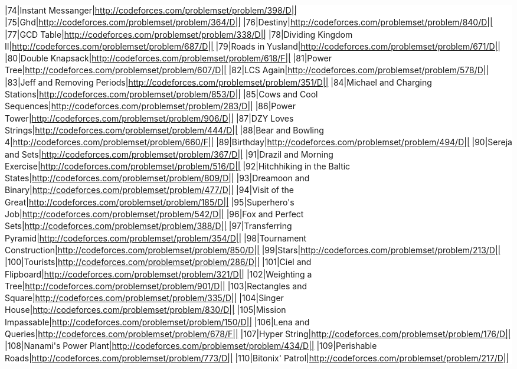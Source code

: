 |74|Instant Messanger|http://codeforces.com/problemset/problem/398/D||
|75|Ghd|http://codeforces.com/problemset/problem/364/D||
|76|Destiny|http://codeforces.com/problemset/problem/840/D||
|77|GCD Table|http://codeforces.com/problemset/problem/338/D||
|78|Dividing Kingdom II|http://codeforces.com/problemset/problem/687/D||
|79|Roads in Yusland|http://codeforces.com/problemset/problem/671/D||
|80|Double Knapsack|http://codeforces.com/problemset/problem/618/F||
|81|Power Tree|http://codeforces.com/problemset/problem/607/D||
|82|LCS Again|http://codeforces.com/problemset/problem/578/D||
|83|Jeff and Removing Periods|http://codeforces.com/problemset/problem/351/D||
|84|Michael and Charging Stations|http://codeforces.com/problemset/problem/853/D||
|85|Cows and Cool Sequences|http://codeforces.com/problemset/problem/283/D||
|86|Power Tower|http://codeforces.com/problemset/problem/906/D||
|87|DZY Loves Strings|http://codeforces.com/problemset/problem/444/D||
|88|Bear and Bowling 4|http://codeforces.com/problemset/problem/660/F||
|89|Birthday|http://codeforces.com/problemset/problem/494/D||
|90|Sereja and Sets|http://codeforces.com/problemset/problem/367/D||
|91|Drazil and Morning Exercise|http://codeforces.com/problemset/problem/516/D||
|92|Hitchhiking in the Baltic States|http://codeforces.com/problemset/problem/809/D||
|93|Dreamoon and Binary|http://codeforces.com/problemset/problem/477/D||
|94|Visit of the Great|http://codeforces.com/problemset/problem/185/D||
|95|Superhero's Job|http://codeforces.com/problemset/problem/542/D||
|96|Fox and Perfect Sets|http://codeforces.com/problemset/problem/388/D||
|97|Transferring Pyramid|http://codeforces.com/problemset/problem/354/D||
|98|Tournament Construction|http://codeforces.com/problemset/problem/850/D||
|99|Stars|http://codeforces.com/problemset/problem/213/D||
|100|Tourists|http://codeforces.com/problemset/problem/286/D||
|101|Ciel and Flipboard|http://codeforces.com/problemset/problem/321/D||
|102|Weighting a Tree|http://codeforces.com/problemset/problem/901/D||
|103|Rectangles and Square|http://codeforces.com/problemset/problem/335/D||
|104|Singer House|http://codeforces.com/problemset/problem/830/D||
|105|Mission Impassable|http://codeforces.com/problemset/problem/150/D||
|106|Lena and Queries|http://codeforces.com/problemset/problem/678/F||
|107|Hyper String|http://codeforces.com/problemset/problem/176/D||
|108|Nanami's Power Plant|http://codeforces.com/problemset/problem/434/D||
|109|Perishable Roads|http://codeforces.com/problemset/problem/773/D||
|110|Bitonix' Patrol|http://codeforces.com/problemset/problem/217/D||